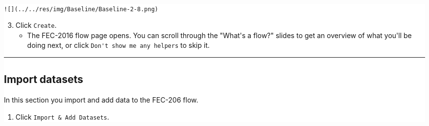    ![](../../res/img/Baseline/Baseline-2-8.png)
3. Click `Create`.
    * The FEC-2016 flow page opens. You can scroll through the "What's a flow?" slides to get an overview of what you'll be doing next, or click `Don't show me any helpers` to skip it.

---
## Import datasets

In this section you import and add data to the FEC-206 flow.

1. Click `Import & Add Datasets`.